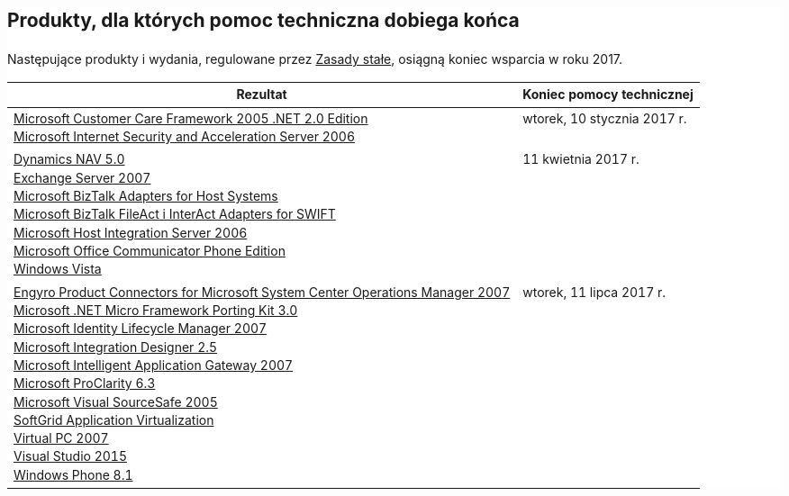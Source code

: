 
## <a name="products-reaching-end-of-support"></a>Produkty, dla których pomoc techniczna dobiega końca

Następujące produkty i wydania, regulowane przez [Zasady stałe](/lifecycle/policies/fixed), osiągną koniec wsparcia w roku 2017.

| Rezultat | Koniec pomocy technicznej |
| --- | --- |
| [Microsoft Customer Care Framework 2005 .NET 2.0 Edition](/lifecycle/products/microsoft-customer-care-framework-2005-net-20-edition?branch=live)<br>[Microsoft Internet Security and Acceleration Server 2006](/lifecycle/products/microsoft-internet-security-and-acceleration-server-2006?branch=live)<br> | wtorek, 10 stycznia 2017 r. |
| [Dynamics NAV 5.0](/lifecycle/products/dynamics-nav-50?branch=live)<br>[Exchange Server 2007](/lifecycle/products/exchange-server-2007?branch=live)<br>[Microsoft BizTalk Adapters for Host Systems](/lifecycle/products/microsoft-biztalk-adapters-for-host-systems?branch=live)<br>[Microsoft BizTalk FileAct i InterAct Adapters for SWIFT](/lifecycle/products/microsoft-biztalk-fileact-and-interact-adapters-for-swift?branch=live)<br>[Microsoft Host Integration Server 2006](/lifecycle/products/microsoft-host-integration-server-2006?branch=live)<br>[Microsoft Office Communicator Phone Edition](/lifecycle/products/microsoft-office-communicator-phone-edition?branch=live)<br>[Windows Vista](/lifecycle/products/windows-vista?branch=live)<br> | 11 kwietnia 2017 r. |
| [Engyro Product Connectors for Microsoft System Center Operations Manager 2007](/lifecycle/products/engyro-product-connectors-for-microsoft-system-center-operations-manager-2007?branch=live)<br>[Microsoft .NET Micro Framework Porting Kit 3.0](/lifecycle/products/microsoft-net-micro-framework-porting-kit-30?branch=live)<br>[Microsoft Identity Lifecycle Manager 2007](/lifecycle/products/microsoft-identity-lifecycle-manager-2007?branch=live)<br>[Microsoft Integration Designer 2.5](/lifecycle/products/microsoft-integration-designer-25?branch=live)<br>[Microsoft Intelligent Application Gateway 2007](/lifecycle/products/intelligent-application-gateway-2007?branch=live)<br>[Microsoft ProClarity 6.3](/lifecycle/products/microsoft-proclarity-63?branch=live)<br>[Microsoft Visual SourceSafe 2005](/lifecycle/products/microsoft-visual-sourcesafe-2005?branch=live)<br>[SoftGrid Application Virtualization](/lifecycle/products/softgrid-application-virtualization?branch=live)<br>[Virtual PC 2007](/lifecycle/products/virtual-pc-2007?branch=live)<br>[Visual Studio 2015](/lifecycle/products/visual-studio-2015?branch=live)<br>[Windows Phone 8.1](/lifecycle/products/windows-phone-81?branch=live)<br> | wtorek, 11 lipca 2017 r. |